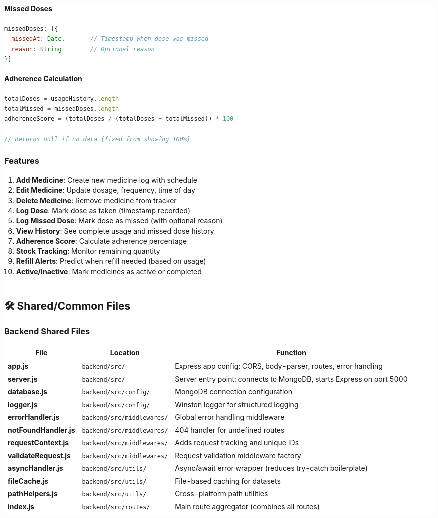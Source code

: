 #### Missed Doses
```javascript
missedDoses: [{
  missedAt: Date,       // Timestamp when dose was missed
  reason: String        // Optional reason
}]
```

#### Adherence Calculation
```javascript
totalDoses = usageHistory.length
totalMissed = missedDoses.length
adherenceScore = (totalDoses / (totalDoses + totalMissed)) * 100

// Returns null if no data (fixed from showing 100%)
```

### Features

1. **Add Medicine**: Create new medicine log with schedule
2. **Edit Medicine**: Update dosage, frequency, time of day
3. **Delete Medicine**: Remove medicine from tracker
4. **Log Dose**: Mark dose as taken (timestamp recorded)
5. **Log Missed Dose**: Mark dose as missed (with optional reason)
6. **View History**: See complete usage and missed dose history
7. **Adherence Score**: Calculate adherence percentage
8. **Stock Tracking**: Monitor remaining quantity
9. **Refill Alerts**: Predict when refill needed (based on usage)
10. **Active/Inactive**: Mark medicines as active or completed

---

## 🛠️ Shared/Common Files

### Backend Shared Files

| File | Location | Function |
|------|----------|----------|
| **app.js** | `backend/src/` | Express app config: CORS, body-parser, routes, error handling |
| **server.js** | `backend/src/` | Server entry point: connects to MongoDB, starts Express on port 5000 |
| **database.js** | `backend/src/config/` | MongoDB connection configuration |
| **logger.js** | `backend/src/config/` | Winston logger for structured logging |
| **errorHandler.js** | `backend/src/middlewares/` | Global error handling middleware |
| **notFoundHandler.js** | `backend/src/middlewares/` | 404 handler for undefined routes |
| **requestContext.js** | `backend/src/middlewares/` | Adds request tracking and unique IDs |
| **validateRequest.js** | `backend/src/middlewares/` | Request validation middleware factory |
| **asyncHandler.js** | `backend/src/utils/` | Async/await error wrapper (reduces try-catch boilerplate) |
| **fileCache.js** | `backend/src/utils/` | File-based caching for datasets |
| **pathHelpers.js** | `backend/src/utils/` | Cross-platform path utilities |
| **index.js** | `backend/src/routes/` | Main route aggregator (combines all routes) |
